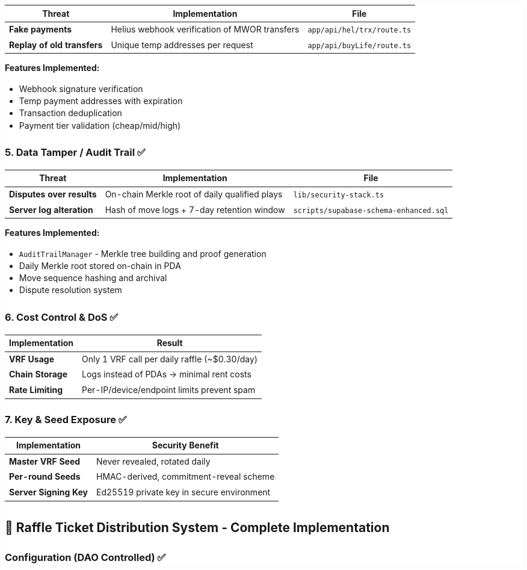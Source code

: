 | Threat | Implementation | File |
|--------|----------------|------|
| **Fake payments** | Helius webhook verification of MWOR transfers | `app/api/hel/trx/route.ts` |
| **Replay of old transfers** | Unique temp addresses per request | `app/api/buyLife/route.ts` |

**Features Implemented:**
- Webhook signature verification
- Temp payment addresses with expiration
- Transaction deduplication
- Payment tier validation (cheap/mid/high)

### 5. Data Tamper / Audit Trail ✅

| Threat | Implementation | File |
|--------|----------------|------|
| **Disputes over results** | On-chain Merkle root of daily qualified plays | `lib/security-stack.ts` |
| **Server log alteration** | Hash of move logs + 7-day retention window | `scripts/supabase-schema-enhanced.sql` |

**Features Implemented:**
- `AuditTrailManager` - Merkle tree building and proof generation
- Daily Merkle root stored on-chain in PDA
- Move sequence hashing and archival
- Dispute resolution system

### 6. Cost Control & DoS ✅

| Implementation | Result |
|----------------|---------|
| **VRF Usage** | Only 1 VRF call per daily raffle (~$0.30/day) |
| **Chain Storage** | Logs instead of PDAs → minimal rent costs |
| **Rate Limiting** | Per-IP/device/endpoint limits prevent spam |

### 7. Key & Seed Exposure ✅

| Implementation | Security Benefit |
|----------------|-------------------|
| **Master VRF Seed** | Never revealed, rotated daily |
| **Per-round Seeds** | HMAC-derived, commitment-reveal scheme |
| **Server Signing Key** | Ed25519 private key in secure environment |

## 🎰 Raffle Ticket Distribution System - Complete Implementation

### Configuration (DAO Controlled) ✅
